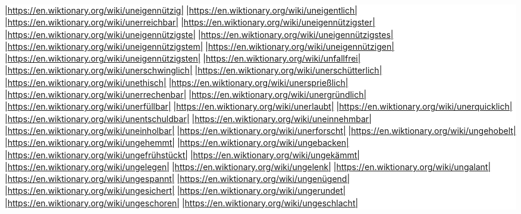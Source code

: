 |https://en.wiktionary.org/wiki/uneigennützig|
|https://en.wiktionary.org/wiki/uneigentlich|
|https://en.wiktionary.org/wiki/unerreichbar|
|https://en.wiktionary.org/wiki/uneigennützigster|
|https://en.wiktionary.org/wiki/uneigennützigste|
|https://en.wiktionary.org/wiki/uneigennützigstes|
|https://en.wiktionary.org/wiki/uneigennützigstem|
|https://en.wiktionary.org/wiki/uneigennützigen|
|https://en.wiktionary.org/wiki/uneigennützigsten|
|https://en.wiktionary.org/wiki/unfallfrei|
|https://en.wiktionary.org/wiki/unerschwinglich|
|https://en.wiktionary.org/wiki/unerschütterlich|
|https://en.wiktionary.org/wiki/unethisch|
|https://en.wiktionary.org/wiki/unersprießlich|
|https://en.wiktionary.org/wiki/unerrechenbar|
|https://en.wiktionary.org/wiki/unergründlich|
|https://en.wiktionary.org/wiki/unerfüllbar|
|https://en.wiktionary.org/wiki/unerlaubt|
|https://en.wiktionary.org/wiki/unerquicklich|
|https://en.wiktionary.org/wiki/unentschuldbar|
|https://en.wiktionary.org/wiki/uneinnehmbar|
|https://en.wiktionary.org/wiki/uneinholbar|
|https://en.wiktionary.org/wiki/unerforscht|
|https://en.wiktionary.org/wiki/ungehobelt|
|https://en.wiktionary.org/wiki/ungehemmt|
|https://en.wiktionary.org/wiki/ungebacken|
|https://en.wiktionary.org/wiki/ungefrühstückt|
|https://en.wiktionary.org/wiki/ungekämmt|
|https://en.wiktionary.org/wiki/ungelegen|
|https://en.wiktionary.org/wiki/ungelenk|
|https://en.wiktionary.org/wiki/ungalant|
|https://en.wiktionary.org/wiki/ungespannt|
|https://en.wiktionary.org/wiki/ungenügend|
|https://en.wiktionary.org/wiki/ungesichert|
|https://en.wiktionary.org/wiki/ungerundet|
|https://en.wiktionary.org/wiki/ungeschoren|
|https://en.wiktionary.org/wiki/ungeschlacht|